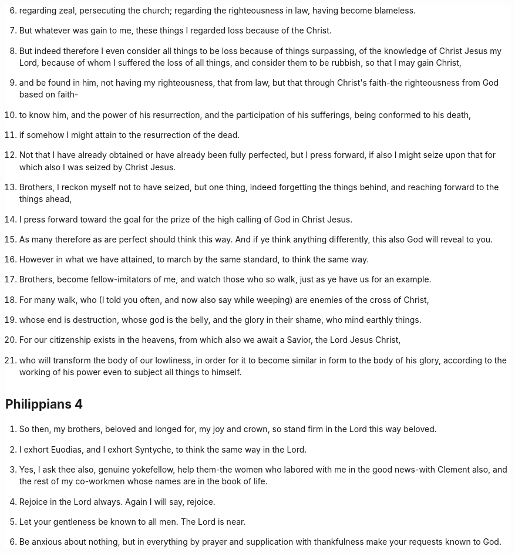 6. regarding zeal, persecuting the church; regarding the righteousness in law, having become blameless.

7. But whatever was gain to me, these things I regarded loss because of the Christ.

8. But indeed therefore I even consider all things to be loss because of things surpassing, of the knowledge of Christ Jesus my Lord, because of whom I suffered the loss of all things, and consider them to be rubbish, so that I may gain Christ,

9. and be found in him, not having my righteousness, that from law, but that through Christ's faith-the righteousness from God based on faith-

10. to know him, and the power of his resurrection, and the participation of his sufferings, being conformed to his death,

11. if somehow I might attain to the resurrection of the dead.

12. Not that I have already obtained or have already been fully perfected, but I press forward, if also I might seize upon that for which also I was seized by Christ Jesus.

13. Brothers, I reckon myself not to have seized, but one thing, indeed forgetting the things behind, and reaching forward to the things ahead,

14. I press forward toward the goal for the prize of the high calling of God in Christ Jesus.

15. As many therefore as are perfect should think this way. And if ye think anything differently, this also God will reveal to you.

16. However in what we have attained, to march by the same standard, to think the same way.

17. Brothers, become fellow-imitators of me, and watch those who so walk, just as ye have us for an example.

18. For many walk, who (I told you often, and now also say while weeping) are enemies of the cross of Christ,

19. whose end is destruction, whose god is the belly, and the glory in their shame, who mind earthly things.

20. For our citizenship exists in the heavens, from which also we await a Savior, the Lord Jesus Christ,

21. who will transform the body of our lowliness, in order for it to become similar in form to the body of his glory, according to the working of his power even to subject all things to himself.

## Philippians 4

1. So then, my brothers, beloved and longed for, my joy and crown, so stand firm in the Lord this way beloved.

2. I exhort Euodias, and I exhort Syntyche, to think the same way in the Lord.

3. Yes, I ask thee also, genuine yokefellow, help them-the women who labored with me in the good news-with Clement also, and the rest of my co-workmen whose names are in the book of life.

4. Rejoice in the Lord always. Again I will say, rejoice.

5. Let your gentleness be known to all men. The Lord is near.

6. Be anxious about nothing, but in everything by prayer and supplication with thankfulness make your requests known to God.
